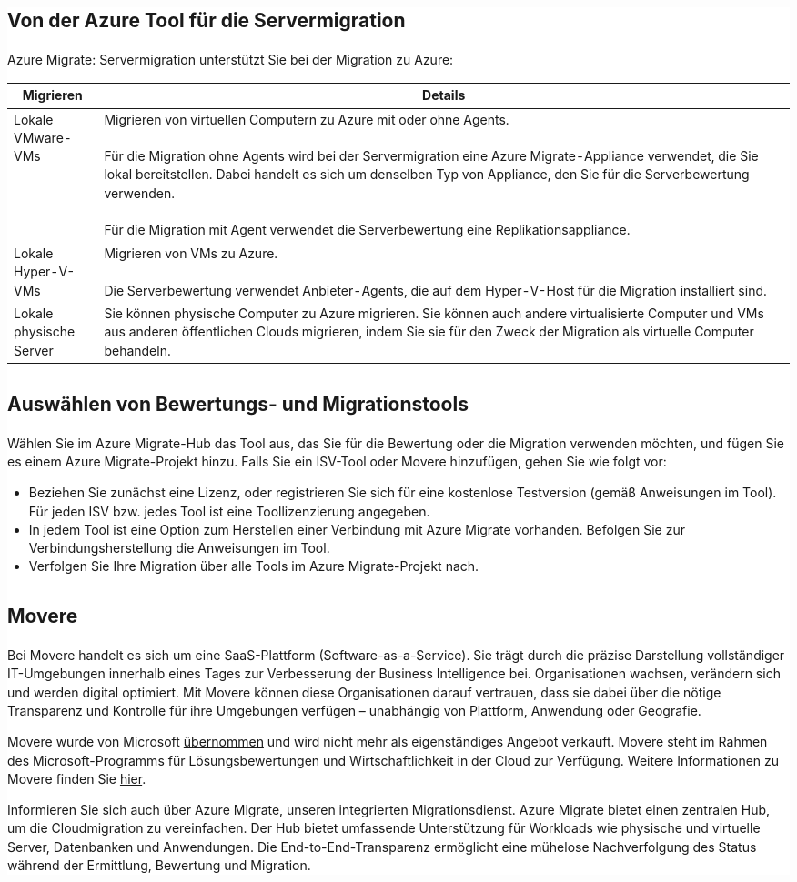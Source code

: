 ## <a name="azure-migrate-server-migration-tool"></a>Von der Azure Tool für die Servermigration

Azure Migrate: Servermigration unterstützt Sie bei der Migration zu Azure:

**Migrieren** | **Details**
--- | ---
Lokale VMware-VMs | Migrieren von virtuellen Computern zu Azure mit oder ohne Agents.<br/><br/> Für die Migration ohne Agents wird bei der Servermigration eine Azure Migrate-Appliance verwendet, die Sie lokal bereitstellen. Dabei handelt es sich um denselben Typ von Appliance, den Sie für die Serverbewertung verwenden.<br/><br/> Für die Migration mit Agent verwendet die Serverbewertung eine Replikationsappliance.
Lokale Hyper-V-VMs | Migrieren von VMs zu Azure.<br/><br/> Die Serverbewertung verwendet Anbieter-Agents, die auf dem Hyper-V-Host für die Migration installiert sind.
Lokale physische Server | Sie können physische Computer zu Azure migrieren. Sie können auch andere virtualisierte Computer und VMs aus anderen öffentlichen Clouds migrieren, indem Sie sie für den Zweck der Migration als virtuelle Computer behandeln. | Die Serverbewertung verwendet für die Migration eine Replikationsappliance.


## <a name="selecting-assessment-and-migration-tools"></a>Auswählen von Bewertungs- und Migrationstools

Wählen Sie im Azure Migrate-Hub das Tool aus, das Sie für die Bewertung oder die Migration verwenden möchten, und fügen Sie es einem Azure Migrate-Projekt hinzu. Falls Sie ein ISV-Tool oder Movere hinzufügen, gehen Sie wie folgt vor:

- Beziehen Sie zunächst eine Lizenz, oder registrieren Sie sich für eine kostenlose Testversion (gemäß Anweisungen im Tool). Für jeden ISV bzw. jedes Tool ist eine Toollizenzierung angegeben.
- In jedem Tool ist eine Option zum Herstellen einer Verbindung mit Azure Migrate vorhanden. Befolgen Sie zur Verbindungsherstellung die Anweisungen im Tool.
- Verfolgen Sie Ihre Migration über alle Tools im Azure Migrate-Projekt nach.

## <a name="movere"></a>Movere

Bei Movere handelt es sich um eine SaaS-Plattform (Software-as-a-Service). Sie trägt durch die präzise Darstellung vollständiger IT-Umgebungen innerhalb eines Tages zur Verbesserung der Business Intelligence bei. Organisationen wachsen, verändern sich und werden digital optimiert. Mit Movere können diese Organisationen darauf vertrauen, dass sie dabei über die nötige Transparenz und Kontrolle für ihre Umgebungen verfügen – unabhängig von Plattform, Anwendung oder Geografie.

Movere wurde von Microsoft [übernommen](https://azure.microsoft.com/blog/microsoft-acquires-movere-to-help-customers-unlock-cloud-innovation-with-seamless-migration-tools/) und wird nicht mehr als eigenständiges Angebot verkauft. Movere steht im Rahmen des Microsoft-Programms für Lösungsbewertungen und Wirtschaftlichkeit in der Cloud zur Verfügung. Weitere Informationen zu Movere finden Sie [hier](https://www.movere.io).

Informieren Sie sich auch über Azure Migrate, unseren integrierten Migrationsdienst. Azure Migrate bietet einen zentralen Hub, um die Cloudmigration zu vereinfachen. Der Hub bietet umfassende Unterstützung für Workloads wie physische und virtuelle Server, Datenbanken und Anwendungen. Die End-to-End-Transparenz ermöglicht eine mühelose Nachverfolgung des Status während der Ermittlung, Bewertung und Migration.

